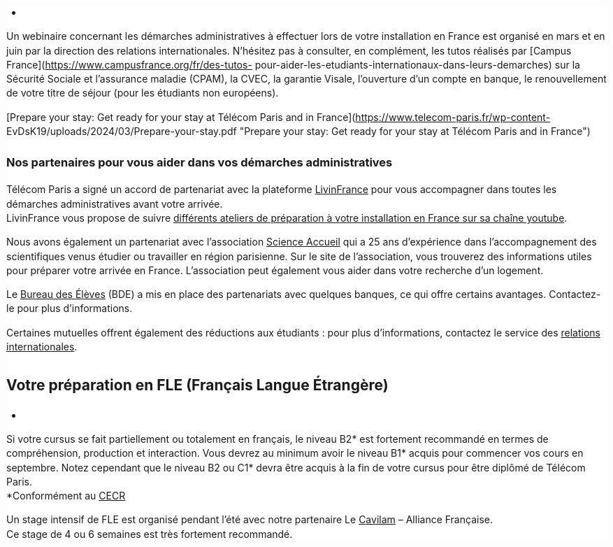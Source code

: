   * 

Un webinaire concernant les démarches administratives à effectuer lors de
votre installation en France est organisé en mars et en juin par la direction
des relations internationales. N’hésitez pas à consulter, en complément, les
tutos réalisés par [Campus France](https://www.campusfrance.org/fr/des-tutos-
pour-aider-les-etudiants-internationaux-dans-leurs-demarches) sur la Sécurité
Sociale et l’assurance maladie (CPAM), la CVEC, la garantie Visale,
l’ouverture d’un compte en banque, le renouvellement de votre titre de séjour
(pour les étudiants non européens).

[Prepare your stay: Get ready for your stay at Télécom Paris and in
France](https://www.telecom-paris.fr/wp-content-
EvDsK19/uploads/2024/03/Prepare-your-stay.pdf "Prepare your stay: Get ready
for your stay at Télécom Paris and in France")

### Nos partenaires pour vous aider dans vos démarches administratives

Télécom Paris a signé un accord de partenariat avec la plateforme
[LivinFrance](https://livin-france.com/telecom-paris/login "LivinFrance") pour
vous accompagner dans toutes les démarches administratives avant votre
arrivée.  
LivinFrance vous propose de suivre [différents ateliers de préparation à votre
installation en France sur sa chaîne
youtube](https://www.youtube.com/@livinfrance/stream).

Nous avons également un partenariat avec l’association [Science
Accueil](https://www.science-accueil.org/ "Science Accueil") qui a 25 ans
d’expérience dans l’accompagnement des scientifiques venus étudier ou
travailler en région parisienne. Sur le site de l’association, vous trouverez
des informations utiles pour préparer votre arrivée en France. L’association
peut également vous aider dans votre recherche d’un logement.

Le [Bureau des Élèves](https://bde.telecom-paris.fr/) (BDE) a mis en place des
partenariats avec quelques banques, ce qui offre certains avantages.
Contactez-le pour plus d’informations.

Certaines mutuelles offrent également des réductions aux étudiants : pour plus
d’informations, contactez le service des [relations
internationales](mailto:international@telecom-paris.fr).

## Votre préparation en FLE (Français Langue Étrangère)

  * 

Si votre cursus se fait partiellement ou totalement en français, le niveau B2*
est fortement recommandé en termes de compréhension, production et
interaction. Vous devrez au minimum avoir le niveau B1* acquis pour commencer
vos cours en septembre. Notez cependant que le niveau B2 ou C1* devra être
acquis à la fin de votre cursus pour être diplômé de Télécom Paris.  
*Conformément au [CECR](https://www.coe.int/fr/web/common-european-framework-reference-languages/)

Un stage intensif de FLE est organisé pendant l’été avec notre partenaire Le
[Cavilam](https://www.cavilam.com) – Alliance Française.  
Ce stage de 4 ou 6 semaines est très fortement recommandé.
